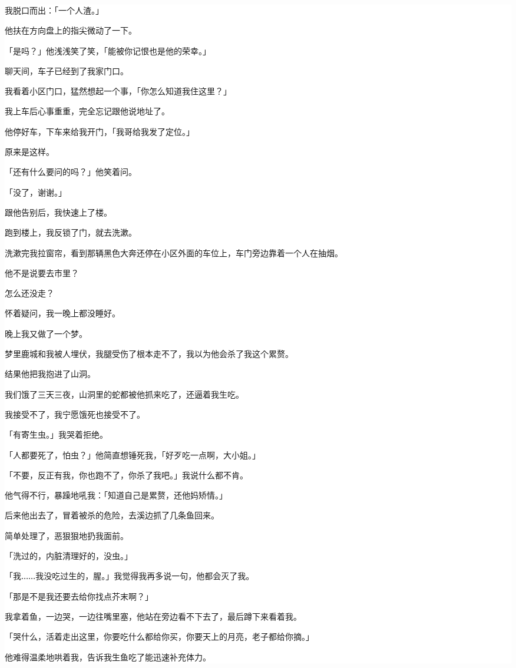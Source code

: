 我脱口而出：「一个人渣。」

他扶在方向盘上的指尖微动了一下。

「是吗？」他浅浅笑了笑，「能被你记恨也是他的荣幸。」

聊天间，车子已经到了我家门口。

我看着小区门口，猛然想起一个事，「你怎么知道我住这里？」

我上车后心事重重，完全忘记跟他说地址了。

他停好车，下车来给我开门，「我哥给我发了定位。」

原来是这样。

「还有什么要问的吗？」他笑着问。

「没了，谢谢。」

跟他告别后，我快速上了楼。

跑到楼上，我反锁了门，就去洗漱。

洗漱完我拉窗帘，看到那辆黑色大奔还停在小区外面的车位上，车门旁边靠着一个人在抽烟。

他不是说要去市里？

怎么还没走？

怀着疑问，我一晚上都没睡好。

晚上我又做了一个梦。

梦里鹿城和我被人埋伏，我腿受伤了根本走不了，我以为他会杀了我这个累赘。

结果他把我抱进了山洞。

我们饿了三天三夜，山洞里的蛇都被他抓来吃了，还逼着我生吃。

我接受不了，我宁愿饿死也接受不了。

「有寄生虫。」我哭着拒绝。

「人都要死了，怕虫？」他简直想锤死我，「好歹吃一点啊，大小姐。」

「不要，反正有我，你也跑不了，你杀了我吧。」我说什么都不肯。

他气得不行，暴躁地吼我：「知道自己是累赘，还他妈矫情。」

后来他出去了，冒着被杀的危险，去溪边抓了几条鱼回来。

简单处理了，恶狠狠地扔我面前。

「洗过的，内脏清理好的，没虫。」

「我……我没吃过生的，腥。」我觉得我再多说一句，他都会灭了我。

「那是不是我还要去给你找点芥末啊？」

我拿着鱼，一边哭，一边往嘴里塞，他站在旁边看不下去了，最后蹲下来看着我。

「哭什么，活着走出这里，你要吃什么都给你买，你要天上的月亮，老子都给你摘。」

他难得温柔地哄着我，告诉我生鱼吃了能迅速补充体力。
